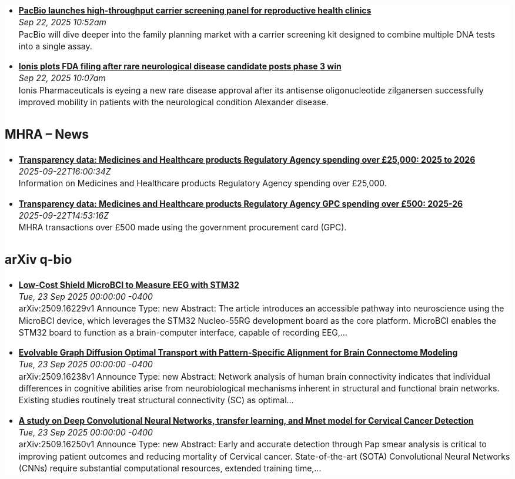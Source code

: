 - **[<a href="https://www.fiercebiotech.com/medtech/pacbio-launches-high-throughput-carrier-screening-panel-reproductive-health-clinics" hreflang="en">PacBio launches high-throughput carrier screening panel for reproductive health clinics</a>](https://www.fiercebiotech.com/medtech/pacbio-launches-high-throughput-carrier-screening-panel-reproductive-health-clinics)**  
  _Sep 22, 2025 10:52am_  
  PacBio will dive deeper into the family planning market with a carrier screening kit designed to combine multiple DNA tests into a single assay.

- **[<a href="https://www.fiercebiotech.com/biotech/ionis-rare-neurological-disease-candidate-improves-walk-speed-phase-3-win" hreflang="en">Ionis plots FDA filing after rare neurological disease candidate posts phase 3 win</a>](https://www.fiercebiotech.com/biotech/ionis-rare-neurological-disease-candidate-improves-walk-speed-phase-3-win)**  
  _Sep 22, 2025 10:07am_  
  Ionis Pharmaceuticals is eyeing a new rare disease approval after its antisense oligonucleotide zilganersen successfully improved mobility in patients with the neurological condition Alexander disease.


## MHRA – News

- **[Transparency data: Medicines and Healthcare products Regulatory Agency spending over £25,000: 2025 to 2026](https://www.gov.uk/government/publications/medicines-and-healthcare-products-regulatory-agency-spending-over-25000-2025-to-2026)**  
  _2025-09-22T16:00:34Z_  
  Information on Medicines and Healthcare products Regulatory Agency spending over £25,000.

- **[Transparency data: Medicines and Healthcare products Regulatory Agency GPC spending over £500: 2025-26](https://www.gov.uk/government/publications/medicines-and-healthcare-products-regulatory-agency-gpc-spending-over-500-2025-26)**  
  _2025-09-22T14:53:16Z_  
  MHRA transactions over £500 made using the government procurement card (GPC).


## arXiv q-bio

- **[Low-Cost Shield MicroBCI to Measure EEG with STM32](https://arxiv.org/abs/2509.16229)**  
  _Tue, 23 Sep 2025 00:00:00 -0400_  
  arXiv:2509.16229v1 Announce Type: new 
Abstract: The article introduces an accessible pathway into neuroscience using the MicroBCI device, which leverages the STM32 Nucleo-55RG development board as the core platform. MicroBCI enables the STM32 board to function as a brain-computer interface, capable of recording EEG,…

- **[Evolvable Graph Diffusion Optimal Transport with Pattern-Specific Alignment for Brain Connectome Modeling](https://arxiv.org/abs/2509.16238)**  
  _Tue, 23 Sep 2025 00:00:00 -0400_  
  arXiv:2509.16238v1 Announce Type: new 
Abstract: Network analysis of human brain connectivity indicates that individual differences in cognitive abilities arise from neurobiological mechanisms inherent in structural and functional brain networks. Existing studies routinely treat structural connectivity (SC) as optimal…

- **[A study on Deep Convolutional Neural Networks, transfer learning, and Mnet model for Cervical Cancer Detection](https://arxiv.org/abs/2509.16250)**  
  _Tue, 23 Sep 2025 00:00:00 -0400_  
  arXiv:2509.16250v1 Announce Type: new 
Abstract: Early and accurate detection through Pap smear analysis is critical to improving patient outcomes and reducing mortality of Cervical cancer. State-of-the-art (SOTA) Convolutional Neural Networks (CNNs) require substantial computational resources, extended training time,…
